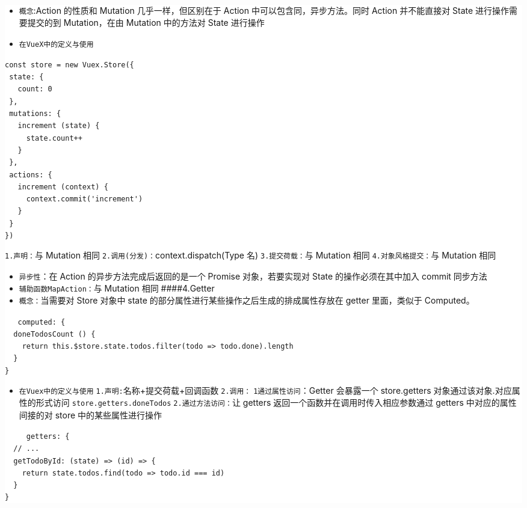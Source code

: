 - `概念`:Action 的性质和 Mutation 几乎一样，但区别在于 Action 中可以包含同，异步方法。同时 Action 并不能直接对 State 进行操作需要提交的到 Mutation，在由 Mutation 中的方法对 State 进行操作

- `在VueX中的定义与使用`

```
const store = new Vuex.Store({
 state: {
   count: 0
 },
 mutations: {
   increment (state) {
     state.count++
   }
 },
 actions: {
   increment (context) {
     context.commit('increment')
   }
 }
})
```

`1.声明：`与 Mutation 相同
`2.调用(分发)：`context.dispatch(Type 名)
`3.提交荷载：`与 Mutation 相同
`4.对象风格提交：`与 Mutation 相同

- `异步性`：在 Action 的异步方法完成后返回的是一个 Promise 对象，若要实现对 State 的操作必须在其中加入 commit 同步方法
- `辅助函数MapAction：`与 Mutation 相同
  ####4.Getter
- `概念：`当需要对 Store 对象中 state 的部分属性进行某些操作之后生成的排成属性存放在 getter 里面，类似于 Computed。

```
   computed: {
  doneTodosCount () {
    return this.$store.state.todos.filter(todo => todo.done).length
  }
}
```

- `在Vuex中的定义与使用`
  `1.声明:`名称+提交荷载+回调函数
  `2.调用：`
  `1通过属性访问`：Getter 会暴露一个 store.getters 对象通过该对象.对应属性的形式访问
  `store.getters.doneTodos`
  `2.通过方法访问：`让 getters 返回一个函数并在调用时传入相应参数通过 getters 中对应的属性间接的对 store 中的某些属性进行操作

```
     getters: {
  // ...
  getTodoById: (state) => (id) => {
    return state.todos.find(todo => todo.id === id)
  }
}
```
